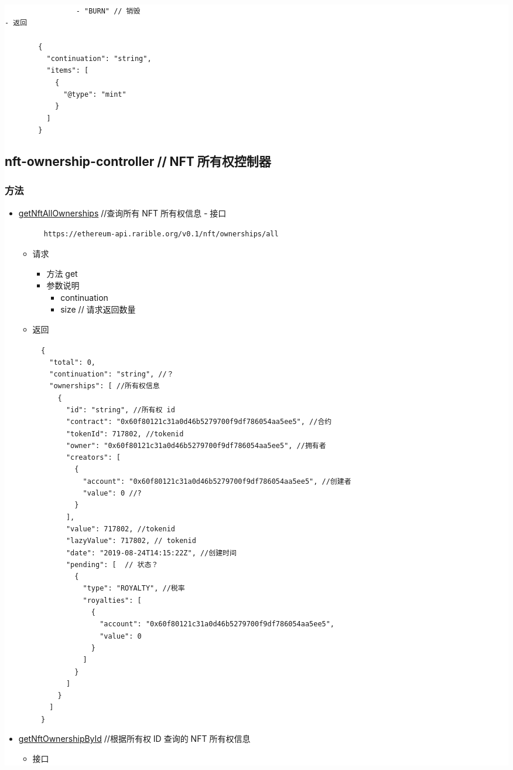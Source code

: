 					 - "BURN" // 销毁
	- 返回

			{
			  "continuation": "string",
			  "items": [
			    {
			      "@type": "mint"
			    }
			  ]
			}

## nft-ownership-controller // NFT 所有权控制器
### 方法
- [getNftAllOwnerships](https://ethereum-api.rarible.org/v0.1/doc#operation/getNftAllOwnerships) //查询所有 NFT 所有权信息	- 接口
	
			https://ethereum-api.rarible.org/v0.1/nft/ownerships/all
	- 请求
		- 方法 get
		- 参数说明
			-  continuation
			-  size // 请求返回数量
	- 返回

			{
			  "total": 0,
			  "continuation": "string", //？
			  "ownerships": [ //所有权信息
			    {
			      "id": "string", //所有权 id
			      "contract": "0x60f80121c31a0d46b5279700f9df786054aa5ee5", //合约
			      "tokenId": 717802, //tokenid
			      "owner": "0x60f80121c31a0d46b5279700f9df786054aa5ee5", //拥有者
			      "creators": [
			        {
			          "account": "0x60f80121c31a0d46b5279700f9df786054aa5ee5", //创建者
			          "value": 0 //?
			        }
			      ],
			      "value": 717802, //tokenid
			      "lazyValue": 717802, // tokenid
			      "date": "2019-08-24T14:15:22Z", //创建时间
			      "pending": [  // 状态？
			        {
			          "type": "ROYALTY", //税率
			          "royalties": [
			            {
			              "account": "0x60f80121c31a0d46b5279700f9df786054aa5ee5",
			              "value": 0
			            }
			          ]
			        }
			      ]
			    }
			  ]
			} 	
- [getNftOwnershipById](https://ethereum-api.rarible.org/v0.1/doc#operation/getNftOwnershipById) //根据所有权 ID 查询的 NFT 所有权信息
	- 接口
